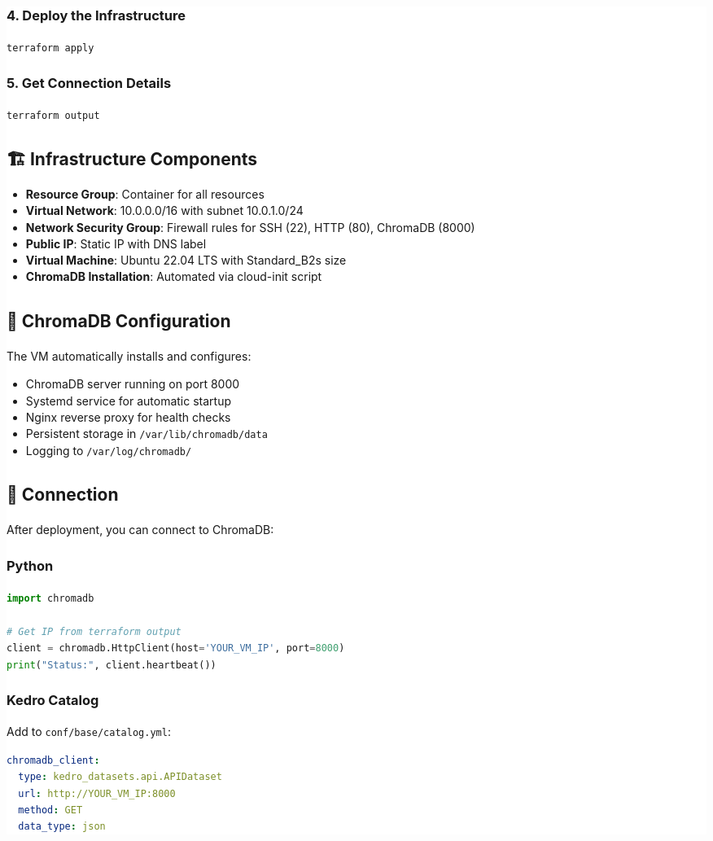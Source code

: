 ### 4. Deploy the Infrastructure
```bash
terraform apply
```

### 5. Get Connection Details
```bash
terraform output
```

## 🏗️ Infrastructure Components

- **Resource Group**: Container for all resources
- **Virtual Network**: 10.0.0.0/16 with subnet 10.0.1.0/24
- **Network Security Group**: Firewall rules for SSH (22), HTTP (80), ChromaDB (8000)
- **Public IP**: Static IP with DNS label
- **Virtual Machine**: Ubuntu 22.04 LTS with Standard_B2s size
- **ChromaDB Installation**: Automated via cloud-init script

## 🔧 ChromaDB Configuration

The VM automatically installs and configures:
- ChromaDB server running on port 8000
- Systemd service for automatic startup
- Nginx reverse proxy for health checks
- Persistent storage in `/var/lib/chromadb/data`
- Logging to `/var/log/chromadb/`

## 🔗 Connection

After deployment, you can connect to ChromaDB:

### Python
```python
import chromadb

# Get IP from terraform output
client = chromadb.HttpClient(host='YOUR_VM_IP', port=8000)
print("Status:", client.heartbeat())
```

### Kedro Catalog
Add to `conf/base/catalog.yml`:
```yaml
chromadb_client:
  type: kedro_datasets.api.APIDataset
  url: http://YOUR_VM_IP:8000
  method: GET
  data_type: json
```
